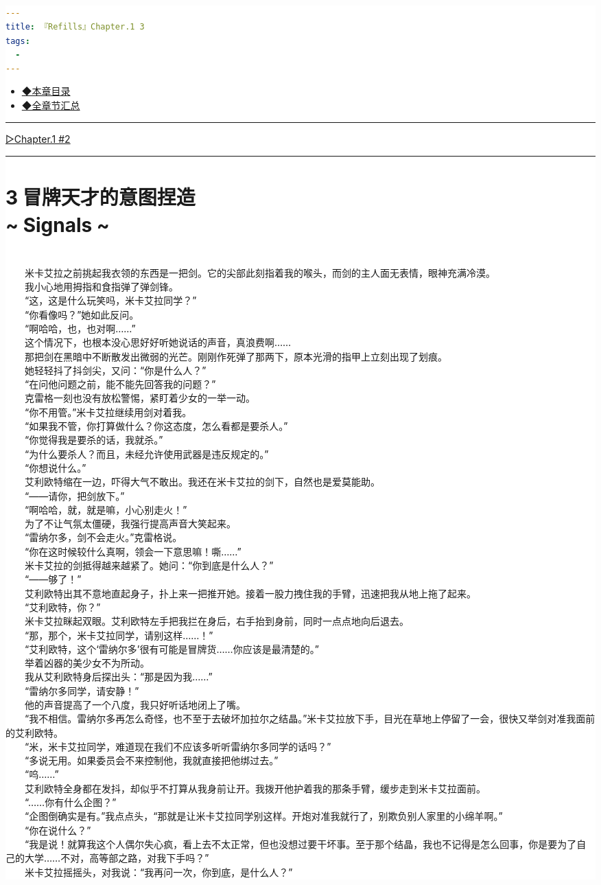 ```yaml
---
title: 『Refills』Chapter.1 3
tags:
  - 
---
```


 - [◆本章目录](https://luciasnote.space/_posts/2020-11-14-refillsCH1/)
 - [◆全章节汇总](https://luciasnote.space/_posts/2020-10-29-%E7%AE%B1%E4%BE%A6%E6%B1%87%E6%80%BB%E9%A1%B5/)

---


[▷Chapter.1 #2](https://luciasnote.space/_posts/2020-11-19-refillsCH1.2/)


---


# 3 冒牌天才的意图捏造<br>~ Signals ~

<br>&emsp;&emsp;米卡艾拉之前挑起我衣领的东西是一把剑。它的尖部此刻指着我的喉头，而剑的主人面无表情，眼神充满冷漠。
<br>&emsp;&emsp;我小心地用拇指和食指弹了弹剑锋。
<br>&emsp;&emsp;“这，这是什么玩笑吗，米卡艾拉同学？”
<br>&emsp;&emsp;“你看像吗？”她如此反问。
<br>&emsp;&emsp;“啊哈哈，也，也对啊……”
<br>&emsp;&emsp;这个情况下，也根本没心思好好听她说话的声音，真浪费啊……
<br>&emsp;&emsp;那把剑在黑暗中不断散发出微弱的光芒。刚刚作死弹了那两下，原本光滑的指甲上立刻出现了划痕。
<br>&emsp;&emsp;她轻轻抖了抖剑尖，又问：“你是什么人？”
<br>&emsp;&emsp;“在问他问题之前，能不能先回答我的问题？”
<br>&emsp;&emsp;克雷格一刻也没有放松警惕，紧盯着少女的一举一动。
<br>&emsp;&emsp;“你不用管。”米卡艾拉继续用剑对着我。
<br>&emsp;&emsp;“如果我不管，你打算做什么？你这态度，怎么看都是要杀人。”
<br>&emsp;&emsp;“你觉得我是要杀的话，我就杀。”
<br>&emsp;&emsp;“为什么要杀人？而且，未经允许使用武器是违反规定的。”
<br>&emsp;&emsp;“你想说什么。”
<br>&emsp;&emsp;艾利欧特缩在一边，吓得大气不敢出。我还在米卡艾拉的剑下，自然也是爱莫能助。
<br>&emsp;&emsp;“——请你，把剑放下。”
<br>&emsp;&emsp;“啊哈哈，就，就是嘛，小心别走火！”
<br>&emsp;&emsp;为了不让气氛太僵硬，我强行提高声音大笑起来。
<br>&emsp;&emsp;“雷纳尔多，剑不会走火。”克雷格说。
<br>&emsp;&emsp;“你在这时候较什么真啊，领会一下意思嘛！嘶……”
<br>&emsp;&emsp;米卡艾拉的剑抵得越来越紧了。她问：“你到底是什么人？”
<br>&emsp;&emsp;“——够了！”
<br>&emsp;&emsp;艾利欧特出其不意地直起身子，扑上来一把推开她。接着一股力拽住我的手臂，迅速把我从地上拖了起来。
<br>&emsp;&emsp;“艾利欧特，你？”
<br>&emsp;&emsp;米卡艾拉眯起双眼。艾利欧特左手把我拦在身后，右手抬到身前，同时一点点地向后退去。
<br>&emsp;&emsp;“那，那个，米卡艾拉同学，请别这样……！”
<br>&emsp;&emsp;“艾利欧特，这个‘雷纳尔多’很有可能是冒牌货……你应该是最清楚的。”
<br>&emsp;&emsp;举着凶器的美少女不为所动。
<br>&emsp;&emsp;我从艾利欧特身后探出头：“那是因为我……”
<br>&emsp;&emsp;“雷纳尔多同学，请安静！”
<br>&emsp;&emsp;他的声音提高了一个八度，我只好听话地闭上了嘴。
<br>&emsp;&emsp;“我不相信。雷纳尔多再怎么奇怪，也不至于去破坏加拉尔之结晶。”米卡艾拉放下手，目光在草地上停留了一会，很快又举剑对准我面前的艾利欧特。
<br>&emsp;&emsp;“米，米卡艾拉同学，难道现在我们不应该多听听雷纳尔多同学的话吗？”
<br>&emsp;&emsp;“多说无用。如果委员会不来控制他，我就直接把他绑过去。”
<br>&emsp;&emsp;“呜……”
<br>&emsp;&emsp;艾利欧特全身都在发抖，却似乎不打算从我身前让开。我拨开他护着我的那条手臂，缓步走到米卡艾拉面前。
<br>&emsp;&emsp;“……你有什么企图？”
<br>&emsp;&emsp;“企图倒确实是有。”我点点头，“那就是让米卡艾拉同学别这样。开炮对准我就行了，别欺负别人家里的小绵羊啊。”
<br>&emsp;&emsp;“你在说什么？”
<br>&emsp;&emsp;“我是说！就算我这个人偶尔失心疯，看上去不太正常，但也没想过要干坏事。至于那个结晶，我也不记得是怎么回事，你是要为了自己的大学……不对，高等部之路，对我下手吗？”
<br>&emsp;&emsp;米卡艾拉摇摇头，对我说：“我再问一次，你到底，是什么人？”